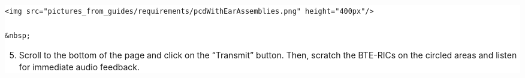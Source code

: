     <img src="pictures_from_guides/requirements/pcdWithEarAssemblies.png" height="400px"/>

    &nbsp;  

5. Scroll to the bottom of the page and click on the “Transmit” button. Then, scratch the BTE-RICs on the circled areas and listen for immediate audio feedback.  